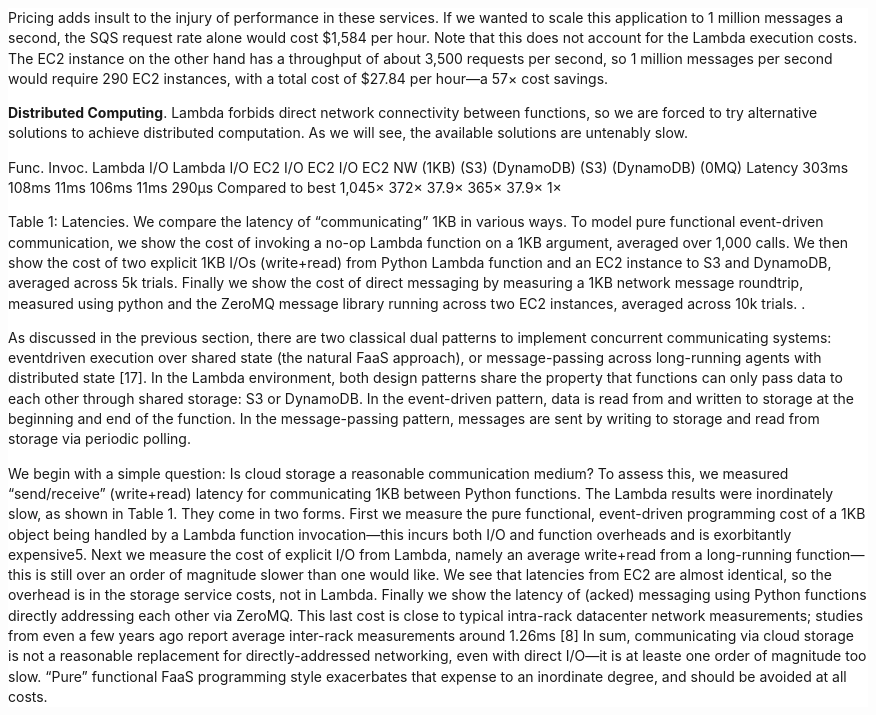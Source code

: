 Pricing adds insult to the injury of performance in these services.
If we wanted to scale this application to 1 million messages a second,
the SQS request rate alone would cost $1,584 per hour. Note that this
does not account for the Lambda execution costs. The EC2 instance
on the other hand has a throughput of about 3,500 requests per
second, so 1 million messages per second would require 290 EC2
instances, with a total cost of $27.84 per hour—a 57× cost savings.

**Distributed Computing**. Lambda forbids direct network connectivity between functions, so we are forced to try alternative solutions to achieve distributed computation. As we will see, the
available solutions are untenably slow.

Func. Invoc. Lambda I/O Lambda I/O EC2 I/O EC2 I/O EC2 NW
(1KB) (S3) (DynamoDB) (S3) (DynamoDB) (0MQ)
Latency 303ms 108ms 11ms 106ms 11ms 290µs
Compared to best 1,045× 372× 37.9× 365× 37.9× 1×

Table 1: Latencies. We compare the latency of “communicating” 1KB in various ways. To model pure functional event-driven communication, we show the
cost of invoking a no-op Lambda function on a 1KB argument, averaged over 1,000 calls. We then show the cost of two explicit 1KB I/Os (write+read) from
Python Lambda function and an EC2 instance to S3 and DynamoDB, averaged across 5k trials. Finally we show the cost of direct messaging by measuring a
1KB network message roundtrip, measured using python and the ZeroMQ message library running across two EC2 instances, averaged across 10k trials. .

As discussed in the previous section, there are two classical dual
patterns to implement concurrent communicating systems: eventdriven execution over shared state (the natural FaaS approach),
or message-passing across long-running agents with distributed
state [17]. In the Lambda environment, both design patterns share
the property that functions can only pass data to each other through
shared storage: S3 or DynamoDB. In the event-driven pattern, data
is read from and written to storage at the beginning and end of
the function. In the message-passing pattern, messages are sent by
writing to storage and read from storage via periodic polling.

We begin with a simple question: Is cloud storage a reasonable
communication medium? To assess this, we measured “send/receive”
(write+read) latency for communicating 1KB between Python functions. The Lambda results were inordinately slow, as shown in Table 1. They come in two forms. First we measure the pure functional,
event-driven programming cost of a 1KB object being handled by
a Lambda function invocation—this incurs both I/O and function
overheads and is exorbitantly expensive5. Next we measure the cost
of explicit I/O from Lambda, namely an average write+read from
a long-running function—this is still over an order of magnitude
slower than one would like. We see that latencies from EC2 are
almost identical, so the overhead is in the storage service costs, not
in Lambda. Finally we show the latency of (acked) messaging using
Python functions directly addressing each other via ZeroMQ. This
last cost is close to typical intra-rack datacenter network measurements; studies from even a few years ago report average inter-rack
measurements around 1.26ms [8] In sum, communicating via cloud
storage is not a reasonable replacement for directly-addressed networking, even with direct I/O—it is at leaste one order of magnitude
too slow. “Pure” functional FaaS programming style exacerbates
that expense to an inordinate degree, and should be avoided at all
costs.
